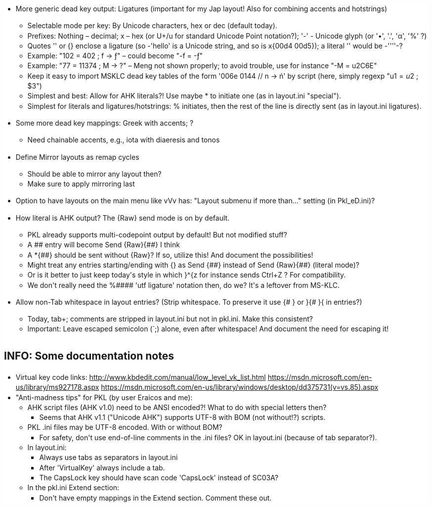 * More generic dead key output: Ligatures (important for my Jap layout! Also for combining accents and hotstrings)
	- Selectable mode per key: By Unicode characters, hex or dec (default today).
	- Prefixes: Nothing – decimal; x – hex (or U+/u for standard Unicode Point notation?); '-' - Unicode glyph (or '•', '.', 'α', '%' ?)
	- Quotes '' or {} enclose a ligature (so -'hello' is a Unicode string, and so is x{00d4 00d5}); a literal '' would be -''''-?
	- Example:	"102  =  402	; f -> ƒ" – could become "-f = -ƒ"
	- Example:	"77   = 11374	; M -> ?" – Meng not shown properly; to avoid trouble, use for instance "-M = u2C6E"
	- Keep it easy to import MSKLC dead key tables of the form '006e	0144	// n -> ń' by script (here, simply regexp "u$1 = u$2 ; $3")
    - Simplest and best: Allow for AHK literals?! Use maybe * to initiate one (as in layout.ini "special").
	- Simplest for literals and ligatures/hotstrings: % initiates, then the rest of the line is directly sent (as in layout.ini ligatures).

* Some more dead key mappings: Greek with accents; ?
	- Need chainable accents, e.g., iota with diaeresis and tonos

* Define Mirror layouts as remap cycles
	- Should be able to mirror any layout then?
	- Make sure to apply mirroring last

* Option to have layouts on the main menu like vVv has: "Layout submenu if more than..." setting (in Pkl_eD.ini)?

* How literal is AHK output? The {Raw} send mode is on by default.
    - PKL already supports multi-codepoint output by default! But not modified stuff?
    - A ## entry will become Send {Raw}{##} I think
    - A *{##} should be sent without {Raw}? If so, utilize this! And document the possibilities!
    - Might treat any entries starting/ending with {} as Send {##} instead of Send {Raw}{##} (literal mode)?
    - Or is it better to just keep today's style in which }^{z for instance sends Ctrl+Z ? For compatibility.
    - We don't really need the %#### 'utf ligature' notation then, do we? It's a leftover from MS-KLC.

* Allow non-Tab whitespace in layout entries? (Strip whitespace. To preserve it use {# } or }{# }{ in entries?)
    - Today, tab+; comments are stripped in layout.ini but not in pkl.ini. Make this consistent?
    - Important: Leave escaped semicolon (`;) alone, even after whitespace! And document the need for escaping it!


INFO: Some documentation notes
------------------------------

* Virtual key code links:
    http://www.kbdedit.com/manual/low_level_vk_list.html
    https://msdn.microsoft.com/en-us/library/ms927178.aspx
    https://msdn.microsoft.com/en-us/library/windows/desktop/dd375731(v=vs.85).aspx
* "Anti-madness tips" for PKL (by user Eraicos and me):
    - AHK script files (AHK v1.0) need to be ANSI encoded?! What to do with special letters then?
        - Seems that AHK v1.1 ("Unicode AHK") supports UTF-8 with BOM (not without!?) scripts.
    - PKL .ini files may be UTF-8 encoded. With or without BOM?
        - For safety, don't use end-of-line comments in the .ini files? OK in layout.ini (because of tab separator?).
    - In layout.ini:
        - Always use tabs as separators in layout.ini
        - After 'VirtualKey' always include a tab.
        - The CapsLock key should have scan code 'CapsLock' instead of SC03A?
    - In the pkl.ini Extend section:
        - Don't have empty mappings in the Extend section. Comment these out.
